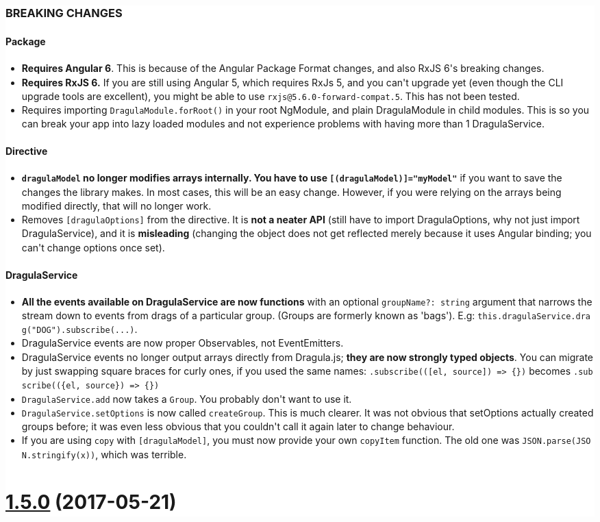 
### BREAKING CHANGES

#### Package

* **Requires Angular 6**. This is because of the Angular Package Format
changes, and also RxJS 6's breaking changes.
* **Requires RxJS 6.** If you are still using Angular 5, which
requires RxJs 5, and you can't upgrade yet (even though the CLI upgrade
tools are excellent), you might be able to use
`rxjs@5.6.0-forward-compat.5`. This has not been tested.
* Requires importing `DragulaModule.forRoot()` in your root NgModule, and
plain DragulaModule in child modules. This is so you can break your app
into lazy loaded modules and not experience problems with having more
than 1 DragulaService.

#### Directive

* **`dragulaModel` no longer modifies arrays internally. You have to use
`[(dragulaModel)]="myModel"`** if you want to save the changes the library
makes. In most cases, this will be an easy change. However, if you were
relying on the arrays being modified directly, that will no longer
work.
* Removes `[dragulaOptions]` from the directive. It is **not a neater API**
(still have to import DragulaOptions, why not just import DragulaService),
and it is **misleading** (changing the object does not get reflected merely
because it uses Angular binding; you can't change options once set).

#### DragulaService

* **All the events available on DragulaService are now functions**
with an optional `groupName?: string` argument that narrows the stream
down to events from drags of a particular group. (Groups are formerly
known as 'bags'). E.g: `this.dragulaService.drag("DOG").subscribe(...)`.
* DragulaService events are now proper Observables, not EventEmitters.
* DragulaService events no longer output arrays directly from Dragula.js;
**they are now strongly typed objects**.
You can migrate by just swapping square braces for curly ones, if you
used the same names: `.subscribe(([el, source]) => {})` becomes
`.subscribe(({el, source}) => {})`
* `DragulaService.add` now takes a `Group`. You probably don't want to use it.
* `DragulaService.setOptions` is now called `createGroup`. This is much
clearer. It was not obvious that setOptions actually created groups
before; it was even less obvious that you couldn't call it again later
to change behaviour.
* If you are using `copy` with `[dragulaModel]`, you must now provide your
own `copyItem` function. The old one was `JSON.parse(JSON.stringify(x))`,
which was terrible.



<a name="1.5.0"></a>
# [1.5.0](https://github.com/valor-software/ng2-dragula/compare/v1.3.1...v1.5.0) (2017-05-21)
